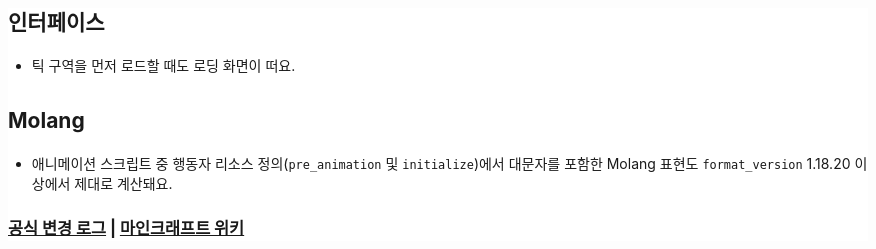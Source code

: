 인터페이스
-
* 틱 구역을 먼저 로드할 때도 로딩 화면이 떠요.

Molang
-
* 애니메이션 스크립트 중 행동자 리소스 정의(`pre_animation` 및 `initialize`)에서 대문자를 포함한 Molang 표현도 `format_version` 1.18.20 이상에서 제대로 계산돼요.

### [공식 변경 로그](https://feedback.minecraft.net/hc/en-us/articles/4423151445901) | [마인크래프트 위키](wiki/beta_1.18.10.21)
